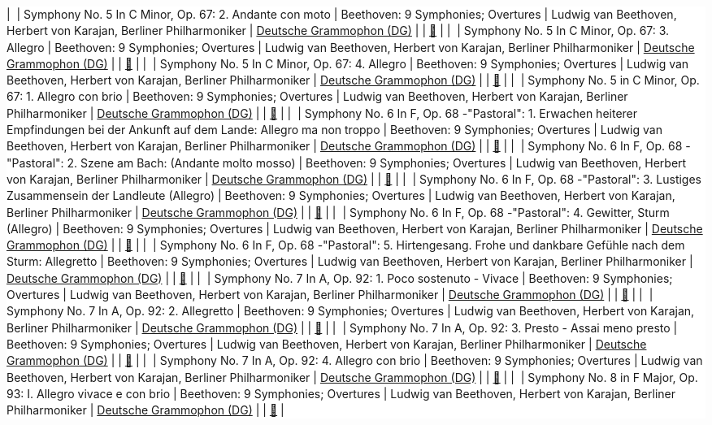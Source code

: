 | <img src="https://i.scdn.co/image/ab67616d0000b27370426e24663b43f11ebd9c24" alt="" width="50" /> | Symphony No. 5 In C Minor, Op. 67: 2. Andante con moto | Beethoven: 9 Symphonies; Overtures | Ludwig van Beethoven, Herbert von Karajan, Berliner Philharmoniker | [Deutsche Grammophon (DG)](../../labels/deutsche_grammophon__dg_) | | [🔗](https://open.spotify.com/track/7lNSupuMY9kaW8j9zrJ9TG) |
| <img src="https://i.scdn.co/image/ab67616d0000b27370426e24663b43f11ebd9c24" alt="" width="50" /> | Symphony No. 5 In C Minor, Op. 67: 3. Allegro | Beethoven: 9 Symphonies; Overtures | Ludwig van Beethoven, Herbert von Karajan, Berliner Philharmoniker | [Deutsche Grammophon (DG)](../../labels/deutsche_grammophon__dg_) | | [🔗](https://open.spotify.com/track/7b6fj5YM0hfPCCxrfursps) |
| <img src="https://i.scdn.co/image/ab67616d0000b27370426e24663b43f11ebd9c24" alt="" width="50" /> | Symphony No. 5 In C Minor, Op. 67: 4. Allegro | Beethoven: 9 Symphonies; Overtures | Ludwig van Beethoven, Herbert von Karajan, Berliner Philharmoniker | [Deutsche Grammophon (DG)](../../labels/deutsche_grammophon__dg_) | | [🔗](https://open.spotify.com/track/3HyePLZIEdQQSmJnGuTxNP) |
| <img src="https://i.scdn.co/image/ab67616d0000b27370426e24663b43f11ebd9c24" alt="" width="50" /> | Symphony No. 5 in C Minor, Op. 67: 1. Allegro con brio | Beethoven: 9 Symphonies; Overtures | Ludwig van Beethoven, Herbert von Karajan, Berliner Philharmoniker | [Deutsche Grammophon (DG)](../../labels/deutsche_grammophon__dg_) | | [🔗](https://open.spotify.com/track/0TpTKpg8LnwZROTYMBYVM3) |
| <img src="https://i.scdn.co/image/ab67616d0000b27370426e24663b43f11ebd9c24" alt="" width="50" /> | Symphony No. 6 In F, Op. 68 -"Pastoral": 1. Erwachen heiterer Empfindungen bei der Ankunft auf dem Lande: Allegro ma non troppo | Beethoven: 9 Symphonies; Overtures | Ludwig van Beethoven, Herbert von Karajan, Berliner Philharmoniker | [Deutsche Grammophon (DG)](../../labels/deutsche_grammophon__dg_) | | [🔗](https://open.spotify.com/track/11YigXaFNjzST4L0HAaFv3) |
| <img src="https://i.scdn.co/image/ab67616d0000b27370426e24663b43f11ebd9c24" alt="" width="50" /> | Symphony No. 6 In F, Op. 68 -"Pastoral": 2. Szene am Bach: (Andante molto mosso) | Beethoven: 9 Symphonies; Overtures | Ludwig van Beethoven, Herbert von Karajan, Berliner Philharmoniker | [Deutsche Grammophon (DG)](../../labels/deutsche_grammophon__dg_) | | [🔗](https://open.spotify.com/track/2P5PmKydDbarUmTWqnyfCy) |
| <img src="https://i.scdn.co/image/ab67616d0000b27370426e24663b43f11ebd9c24" alt="" width="50" /> | Symphony No. 6 In F, Op. 68 -"Pastoral": 3. Lustiges Zusammensein der Landleute (Allegro) | Beethoven: 9 Symphonies; Overtures | Ludwig van Beethoven, Herbert von Karajan, Berliner Philharmoniker | [Deutsche Grammophon (DG)](../../labels/deutsche_grammophon__dg_) | | [🔗](https://open.spotify.com/track/1rClQ3viDyCkJVC2yealEp) |
| <img src="https://i.scdn.co/image/ab67616d0000b27370426e24663b43f11ebd9c24" alt="" width="50" /> | Symphony No. 6 In F, Op. 68 -"Pastoral": 4. Gewitter, Sturm (Allegro) | Beethoven: 9 Symphonies; Overtures | Ludwig van Beethoven, Herbert von Karajan, Berliner Philharmoniker | [Deutsche Grammophon (DG)](../../labels/deutsche_grammophon__dg_) | | [🔗](https://open.spotify.com/track/2ApZ6x9XISWdn9eIu8SDCO) |
| <img src="https://i.scdn.co/image/ab67616d0000b27370426e24663b43f11ebd9c24" alt="" width="50" /> | Symphony No. 6 In F, Op. 68 -"Pastoral": 5. Hirtengesang. Frohe und dankbare Gefühle nach dem Sturm: Allegretto | Beethoven: 9 Symphonies; Overtures | Ludwig van Beethoven, Herbert von Karajan, Berliner Philharmoniker | [Deutsche Grammophon (DG)](../../labels/deutsche_grammophon__dg_) | | [🔗](https://open.spotify.com/track/70E993QEzhQSWILEzDliaV) |
| <img src="https://i.scdn.co/image/ab67616d0000b27370426e24663b43f11ebd9c24" alt="" width="50" /> | Symphony No. 7 In A, Op. 92: 1. Poco sostenuto - Vivace | Beethoven: 9 Symphonies; Overtures | Ludwig van Beethoven, Herbert von Karajan, Berliner Philharmoniker | [Deutsche Grammophon (DG)](../../labels/deutsche_grammophon__dg_) | | [🔗](https://open.spotify.com/track/5qPk5Rcw6iA9DQCtCkhhz7) |
| <img src="https://i.scdn.co/image/ab67616d0000b27370426e24663b43f11ebd9c24" alt="" width="50" /> | Symphony No. 7 In A, Op. 92: 2. Allegretto | Beethoven: 9 Symphonies; Overtures | Ludwig van Beethoven, Herbert von Karajan, Berliner Philharmoniker | [Deutsche Grammophon (DG)](../../labels/deutsche_grammophon__dg_) | | [🔗](https://open.spotify.com/track/0ADhD2DsEi5OTt21ljNUBz) |
| <img src="https://i.scdn.co/image/ab67616d0000b27370426e24663b43f11ebd9c24" alt="" width="50" /> | Symphony No. 7 In A, Op. 92: 3. Presto - Assai meno presto | Beethoven: 9 Symphonies; Overtures | Ludwig van Beethoven, Herbert von Karajan, Berliner Philharmoniker | [Deutsche Grammophon (DG)](../../labels/deutsche_grammophon__dg_) | | [🔗](https://open.spotify.com/track/0YypnyxCRg754qkH5oN2sT) |
| <img src="https://i.scdn.co/image/ab67616d0000b27370426e24663b43f11ebd9c24" alt="" width="50" /> | Symphony No. 7 In A, Op. 92: 4. Allegro con brio | Beethoven: 9 Symphonies; Overtures | Ludwig van Beethoven, Herbert von Karajan, Berliner Philharmoniker | [Deutsche Grammophon (DG)](../../labels/deutsche_grammophon__dg_) | | [🔗](https://open.spotify.com/track/79QutbaGC0FPOvsXB5Mslb) |
| <img src="https://i.scdn.co/image/ab67616d0000b27370426e24663b43f11ebd9c24" alt="" width="50" /> | Symphony No. 8 in F Major, Op. 93: I. Allegro vivace e con brio | Beethoven: 9 Symphonies; Overtures | Ludwig van Beethoven, Herbert von Karajan, Berliner Philharmoniker | [Deutsche Grammophon (DG)](../../labels/deutsche_grammophon__dg_) | | [🔗](https://open.spotify.com/track/3pmLgmjUUe2iCzNIYN0ail) |